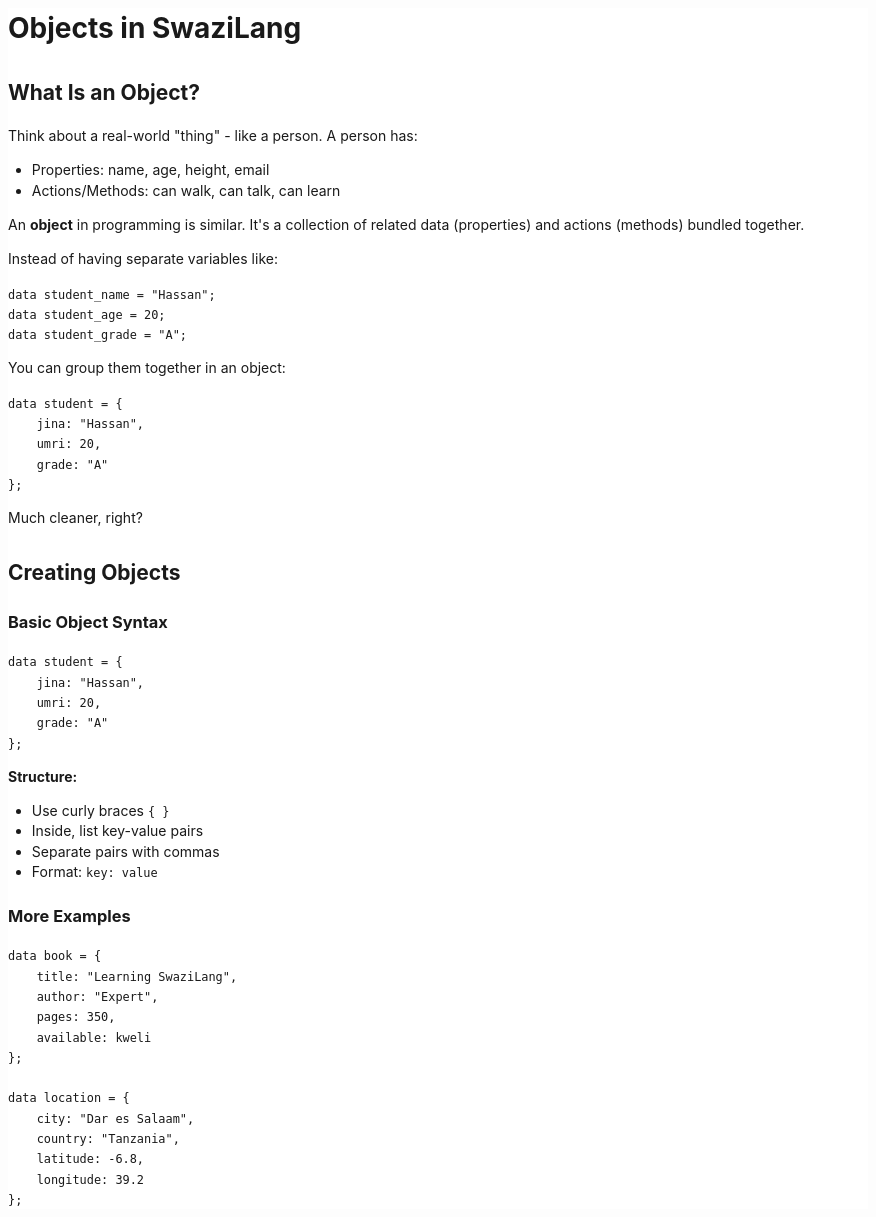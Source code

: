 # Objects in SwaziLang

## What Is an Object?

Think about a real-world "thing" - like a person. A person has:
- Properties: name, age, height, email
- Actions/Methods: can walk, can talk, can learn

An **object** in programming is similar. It's a collection of related data (properties) and actions (methods) bundled together.

Instead of having separate variables like:
```swazi
data student_name = "Hassan";
data student_age = 20;
data student_grade = "A";
```

You can group them together in an object:
```swazi
data student = {
    jina: "Hassan",
    umri: 20,
    grade: "A"
};
```

Much cleaner, right?

## Creating Objects

### Basic Object Syntax

```swazi
data student = {
    jina: "Hassan",
    umri: 20,
    grade: "A"
};
```

**Structure:**
- Use curly braces `{ }`
- Inside, list key-value pairs
- Separate pairs with commas
- Format: `key: value`

### More Examples

```swazi
data book = {
    title: "Learning SwaziLang",
    author: "Expert",
    pages: 350,
    available: kweli
};

data location = {
    city: "Dar es Salaam",
    country: "Tanzania",
    latitude: -6.8,
    longitude: 39.2
};
```

